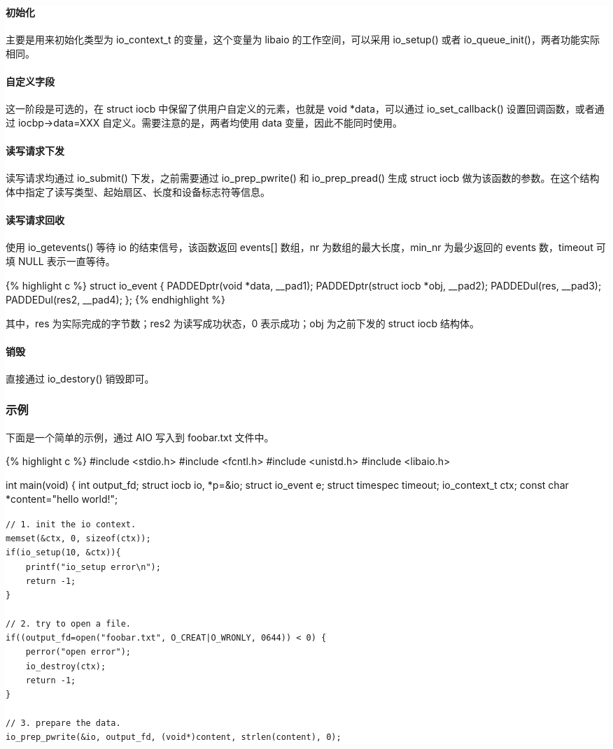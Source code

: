#### 初始化

主要是用来初始化类型为 io_context_t 的变量，这个变量为 libaio 的工作空间，可以采用 io_setup() 或者 io_queue_init()，两者功能实际相同。

#### 自定义字段

这一阶段是可选的，在 struct iocb 中保留了供用户自定义的元素，也就是 void *data，可以通过 io_set_callback() 设置回调函数，或者通过 iocbp->data=XXX 自定义。需要注意的是，两者均使用 data 变量，因此不能同时使用。

#### 读写请求下发

读写请求均通过 io_submit() 下发，之前需要通过 io_prep_pwrite() 和 io_prep_pread() 生成 struct iocb 做为该函数的参数。在这个结构体中指定了读写类型、起始扇区、长度和设备标志符等信息。

#### 读写请求回收

使用 io_getevents() 等待 io 的结束信号，该函数返回 events[] 数组，nr 为数组的最大长度，min_nr 为最少返回的 events 数，timeout 可填 NULL 表示一直等待。

{% highlight c %}
struct io_event {
    PADDEDptr(void *data, __pad1);
    PADDEDptr(struct iocb *obj,  __pad2);
    PADDEDul(res,  __pad3);
    PADDEDul(res2, __pad4);
};
{% endhighlight %}

其中，res 为实际完成的字节数；res2 为读写成功状态，0 表示成功；obj 为之前下发的 struct iocb 结构体。

#### 销毁

直接通过 io_destory() 销毁即可。

### 示例

下面是一个简单的示例，通过 AIO 写入到 foobar.txt 文件中。

{% highlight c %}
#include <stdio.h>
#include <fcntl.h>
#include <unistd.h>
#include <libaio.h>

int main(void)
{
    int               output_fd;
    struct iocb       io, *p=&io;
    struct io_event   e;
    struct timespec   timeout;
    io_context_t      ctx;
    const char        *content="hello world!";

    // 1. init the io context.
    memset(&ctx, 0, sizeof(ctx));
    if(io_setup(10, &ctx)){
        printf("io_setup error\n");
        return -1;
    }

    // 2. try to open a file.
    if((output_fd=open("foobar.txt", O_CREAT|O_WRONLY, 0644)) < 0) {
        perror("open error");
        io_destroy(ctx);
        return -1;
    }

    // 3. prepare the data.
    io_prep_pwrite(&io, output_fd, (void*)content, strlen(content), 0);